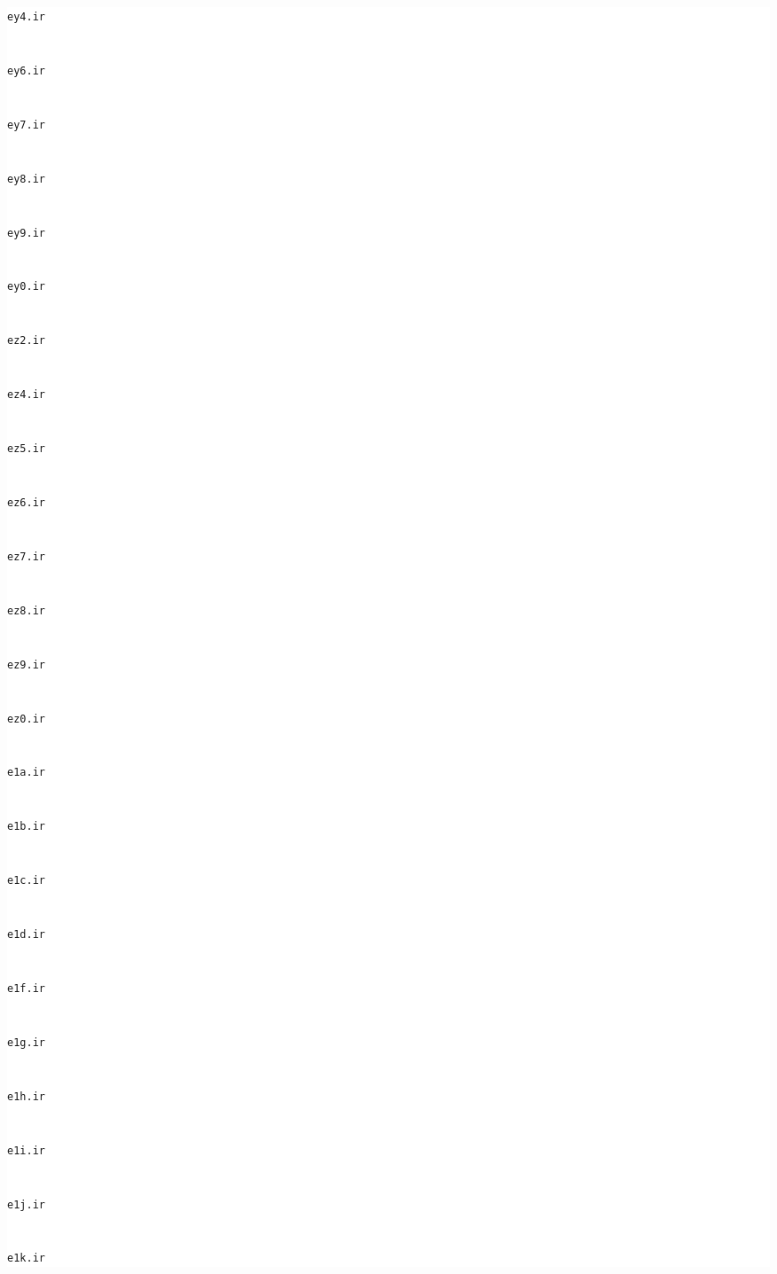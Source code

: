 
    ey4.ir


    ey6.ir


    ey7.ir


    ey8.ir


    ey9.ir


    ey0.ir


    ez2.ir


    ez4.ir


    ez5.ir


    ez6.ir


    ez7.ir


    ez8.ir


    ez9.ir


    ez0.ir


    e1a.ir


    e1b.ir


    e1c.ir


    e1d.ir


    e1f.ir


    e1g.ir


    e1h.ir


    e1i.ir


    e1j.ir


    e1k.ir

